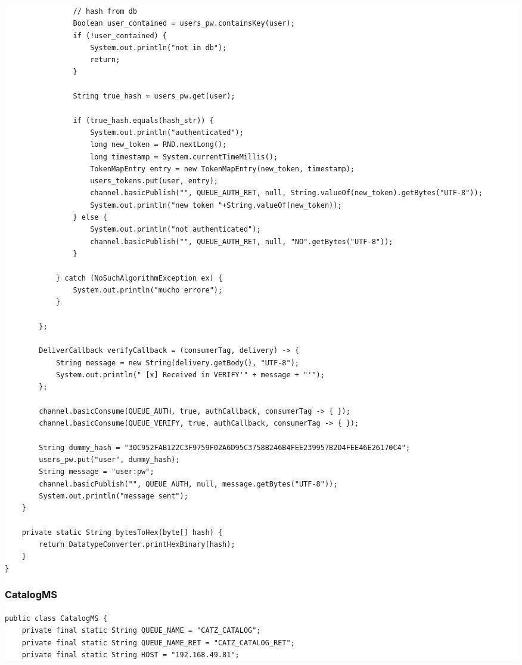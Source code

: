                    // hash from db
                    Boolean user_contained = users_pw.containsKey(user);
                    if (!user_contained) {
                        System.out.println("not in db");
                        return;
                    }
    
                    String true_hash = users_pw.get(user);
                    
                    if (true_hash.equals(hash_str)) {
                        System.out.println("authenticated");
                        long new_token = RND.nextLong();
                        long timestamp = System.currentTimeMillis();
                        TokenMapEntry entry = new TokenMapEntry(new_token, timestamp);
                        users_tokens.put(user, entry);
                        channel.basicPublish("", QUEUE_AUTH_RET, null, String.valueOf(new_token).getBytes("UTF-8"));
                        System.out.println("new token "+String.valueOf(new_token));
                    } else {
                        System.out.println("not authenticated");
                        channel.basicPublish("", QUEUE_AUTH_RET, null, "NO".getBytes("UTF-8"));
                    }
    
                } catch (NoSuchAlgorithmException ex) {
                    System.out.println("mucho errore");
                }
                
            };
            
            DeliverCallback verifyCallback = (consumerTag, delivery) -> {
                String message = new String(delivery.getBody(), "UTF-8");
                System.out.println(" [x] Received in VERIFY'" + message + "'");
            };
            
            channel.basicConsume(QUEUE_AUTH, true, authCallback, consumerTag -> { });
            channel.basicConsume(QUEUE_VERIFY, true, authCallback, consumerTag -> { });
            
            String dummy_hash = "30C952FAB122C3F9759F02A6D95C3758B246B4FEE239957B2D4FEE46E26170C4";
            users_pw.put("user", dummy_hash);
            String message = "user:pw";
            channel.basicPublish("", QUEUE_AUTH, null, message.getBytes("UTF-8"));
            System.out.println("message sent");
        }
        
        private static String bytesToHex(byte[] hash) {
            return DatatypeConverter.printHexBinary(hash);
        }
    }

### CatalogMS

    public class CatalogMS {
        private final static String QUEUE_NAME = "CATZ_CATALOG";
        private final static String QUEUE_NAME_RET = "CATZ_CATALOG_RET";
        private final static String HOST = "192.168.49.81";
    